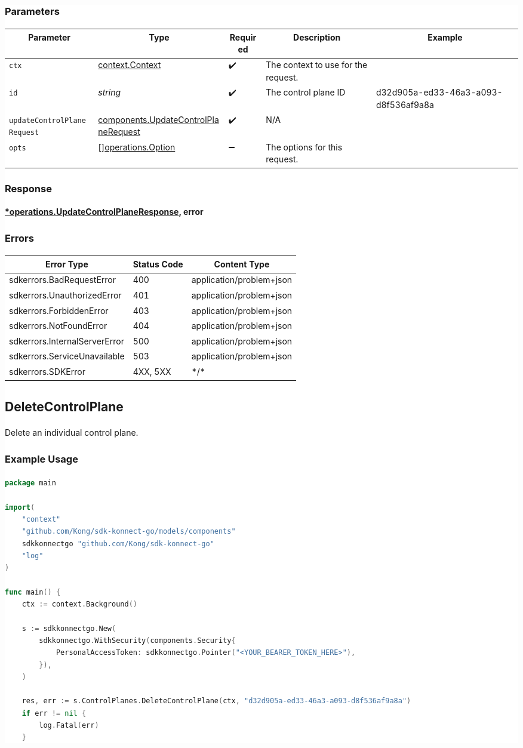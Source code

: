 
### Parameters

| Parameter                                                                                    | Type                                                                                         | Required                                                                                     | Description                                                                                  | Example                                                                                      |
| -------------------------------------------------------------------------------------------- | -------------------------------------------------------------------------------------------- | -------------------------------------------------------------------------------------------- | -------------------------------------------------------------------------------------------- | -------------------------------------------------------------------------------------------- |
| `ctx`                                                                                        | [context.Context](https://pkg.go.dev/context#Context)                                        | :heavy_check_mark:                                                                           | The context to use for the request.                                                          |                                                                                              |
| `id`                                                                                         | *string*                                                                                     | :heavy_check_mark:                                                                           | The control plane ID                                                                         | d32d905a-ed33-46a3-a093-d8f536af9a8a                                                         |
| `updateControlPlaneRequest`                                                                  | [components.UpdateControlPlaneRequest](../../models/components/updatecontrolplanerequest.md) | :heavy_check_mark:                                                                           | N/A                                                                                          |                                                                                              |
| `opts`                                                                                       | [][operations.Option](../../models/operations/option.md)                                     | :heavy_minus_sign:                                                                           | The options for this request.                                                                |                                                                                              |

### Response

**[*operations.UpdateControlPlaneResponse](../../models/operations/updatecontrolplaneresponse.md), error**

### Errors

| Error Type                    | Status Code                   | Content Type                  |
| ----------------------------- | ----------------------------- | ----------------------------- |
| sdkerrors.BadRequestError     | 400                           | application/problem+json      |
| sdkerrors.UnauthorizedError   | 401                           | application/problem+json      |
| sdkerrors.ForbiddenError      | 403                           | application/problem+json      |
| sdkerrors.NotFoundError       | 404                           | application/problem+json      |
| sdkerrors.InternalServerError | 500                           | application/problem+json      |
| sdkerrors.ServiceUnavailable  | 503                           | application/problem+json      |
| sdkerrors.SDKError            | 4XX, 5XX                      | \*/\*                         |

## DeleteControlPlane

Delete an individual control plane.

### Example Usage


```go
package main

import(
	"context"
	"github.com/Kong/sdk-konnect-go/models/components"
	sdkkonnectgo "github.com/Kong/sdk-konnect-go"
	"log"
)

func main() {
    ctx := context.Background()

    s := sdkkonnectgo.New(
        sdkkonnectgo.WithSecurity(components.Security{
            PersonalAccessToken: sdkkonnectgo.Pointer("<YOUR_BEARER_TOKEN_HERE>"),
        }),
    )

    res, err := s.ControlPlanes.DeleteControlPlane(ctx, "d32d905a-ed33-46a3-a093-d8f536af9a8a")
    if err != nil {
        log.Fatal(err)
    }
```